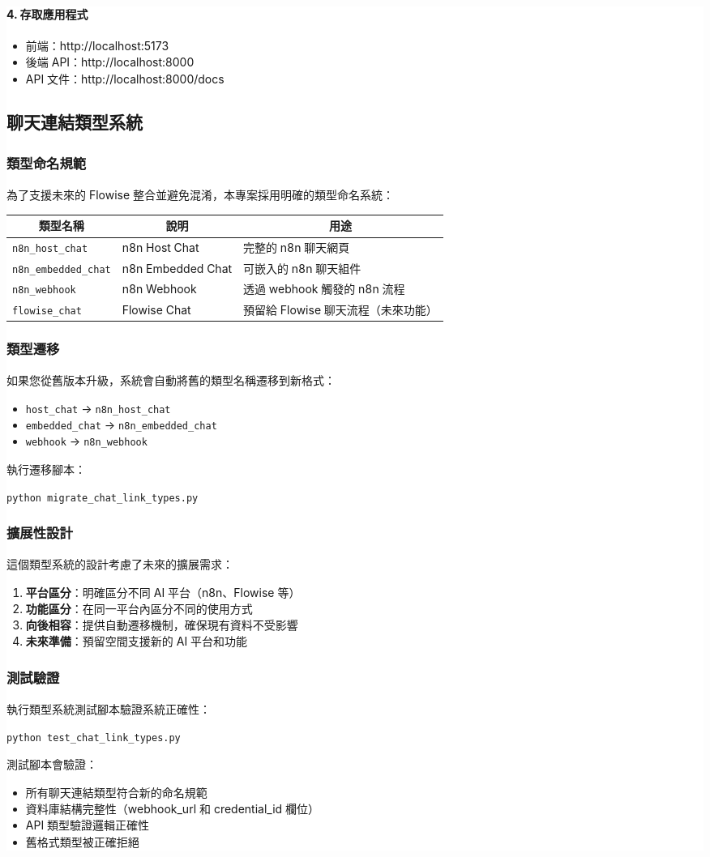 #### 4. 存取應用程式
- 前端：http://localhost:5173
- 後端 API：http://localhost:8000
- API 文件：http://localhost:8000/docs

## 聊天連結類型系統

### 類型命名規範

為了支援未來的 Flowise 整合並避免混淆，本專案採用明確的類型命名系統：

| 類型名稱 | 說明 | 用途 |
|---------|------|------|
| `n8n_host_chat` | n8n Host Chat | 完整的 n8n 聊天網頁 |
| `n8n_embedded_chat` | n8n Embedded Chat | 可嵌入的 n8n 聊天組件 |
| `n8n_webhook` | n8n Webhook | 透過 webhook 觸發的 n8n 流程 |
| `flowise_chat` | Flowise Chat | 預留給 Flowise 聊天流程（未來功能） |

### 類型遷移

如果您從舊版本升級，系統會自動將舊的類型名稱遷移到新格式：

- `host_chat` → `n8n_host_chat`
- `embedded_chat` → `n8n_embedded_chat`
- `webhook` → `n8n_webhook`

執行遷移腳本：
```bash
python migrate_chat_link_types.py
```

### 擴展性設計

這個類型系統的設計考慮了未來的擴展需求：

1. **平台區分**：明確區分不同 AI 平台（n8n、Flowise 等）
2. **功能區分**：在同一平台內區分不同的使用方式
3. **向後相容**：提供自動遷移機制，確保現有資料不受影響
4. **未來準備**：預留空間支援新的 AI 平台和功能

### 測試驗證

執行類型系統測試腳本驗證系統正確性：
```bash
python test_chat_link_types.py
```

測試腳本會驗證：
- 所有聊天連結類型符合新的命名規範
- 資料庫結構完整性（webhook_url 和 credential_id 欄位）
- API 類型驗證邏輯正確性
- 舊格式類型被正確拒絕
